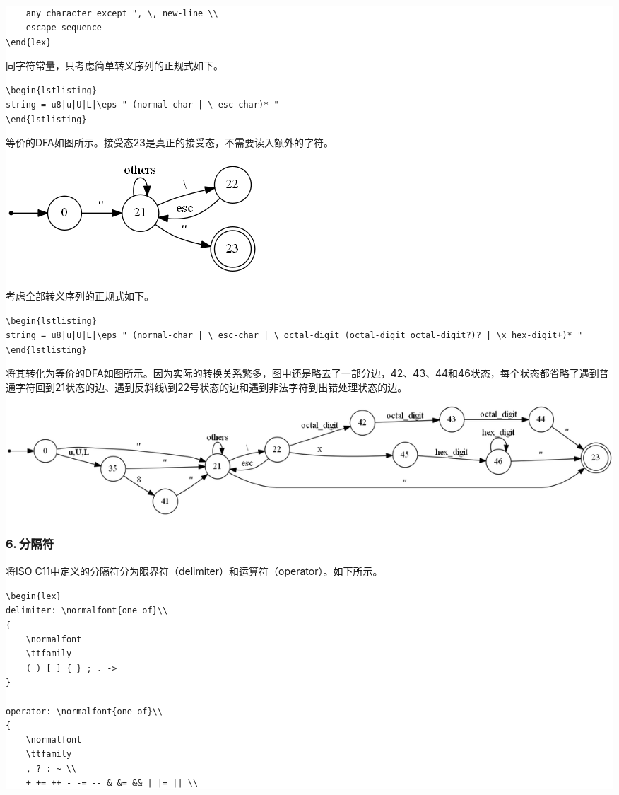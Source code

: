 ```
	any character except ", \, new-line \\
	escape-sequence
\end{lex}
```

同字符常量，只考虑简单转义序列的正规式如下。

```
\begin{lstlisting}
string = u8|u|U|L|\eps " (normal-char | \ esc-char)* "
\end{lstlisting}
```

等价的DFA如图所示。接受态23是真正的接受态，不需要读入额外的字符。

<img src="images/string.png">

考虑全部转义序列的正规式如下。

```
\begin{lstlisting}
string = u8|u|U|L|\eps " (normal-char | \ esc-char | \ octal-digit (octal-digit octal-digit?)? | \x hex-digit+)* "
\end{lstlisting}
```

将其转化为等价的DFA如图所示。因为实际的转换关系繁多，图中还是略去了一部分边，42、43、44和46状态，每个状态都省略了遇到普通字符回到21状态的边、遇到反斜线\到22号状态的边和遇到非法字符到出错处理状态的边。

<img src="images/string2.png">



### 6. 分隔符

将ISO C11中定义的分隔符分为限界符（delimiter）和运算符（operator）。如下所示。

```
\begin{lex}
delimiter: \normalfont{one of}\\
{
	\normalfont
	\ttfamily
	( ) [ ] { } ; . ->
}
	
operator: \normalfont{one of}\\
{
	\normalfont
	\ttfamily
	, ? : ~ \\
	+ += ++ - -= -- & &= && | |= || \\
```